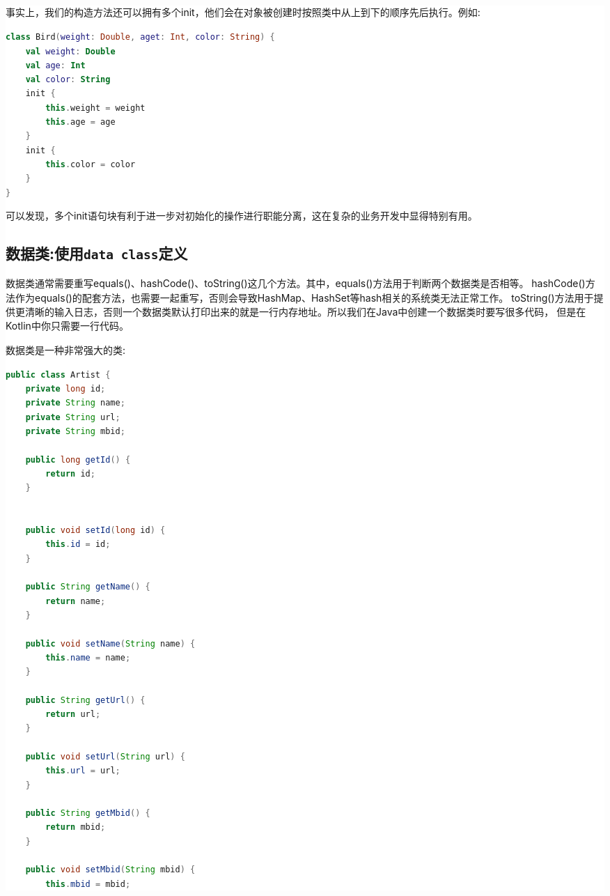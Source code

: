 事实上，我们的构造方法还可以拥有多个init，他们会在对象被创建时按照类中从上到下的顺序先后执行。例如:  

```kotlin
class Bird(weight: Double, aget: Int, color: String) {
    val weight: Double
    val age: Int
    val color: String
    init {
        this.weight = weight
        this.age = age
    }
    init {
        this.color = color
    }
}
```

可以发现，多个init语句块有利于进一步对初始化的操作进行职能分离，这在复杂的业务开发中显得特别有用。

## 数据类:使用`data class`定义

数据类通常需要重写equals()、hashCode()、toString()这几个方法。其中，equals()方法用于判断两个数据类是否相等。
hashCode()方法作为equals()的配套方法，也需要一起重写，否则会导致HashMap、HashSet等hash相关的系统类无法正常工作。
toString()方法用于提供更清晰的输入日志，否则一个数据类默认打印出来的就是一行内存地址。所以我们在Java中创建一个数据类时要写很多代码，
但是在Kotlin中你只需要一行代码。

数据类是一种非常强大的类:   

```java
public class Artist {
    private long id;
    private String name;
    private String url;
    private String mbid;

    public long getId() {
        return id;
    }


    public void setId(long id) {
        this.id = id;
    }

    public String getName() {
        return name;
    }

    public void setName(String name) {
        this.name = name;
    }

    public String getUrl() {
        return url;
    }

    public void setUrl(String url) {
        this.url = url;
    }

    public String getMbid() {
        return mbid;
    }

    public void setMbid(String mbid) {
        this.mbid = mbid;
```